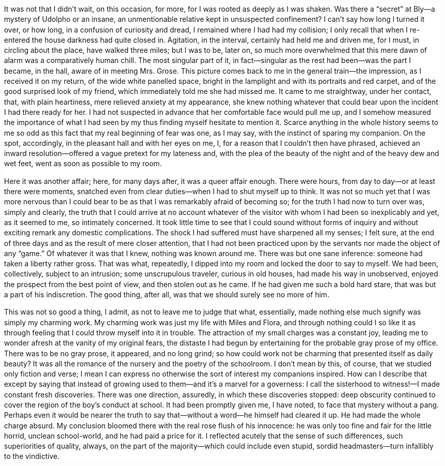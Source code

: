 It was not that I didn’t wait, on this occasion, for more, for I was rooted as deeply as I was shaken. Was there a “secret” at Bly—a mystery of Udolpho or an insane, an unmentionable relative kept in unsuspected confinement? I can’t say how long I turned it over, or how long, in a confusion of curiosity and dread, I remained where I had had my collision; I only recall that when I re-entered the house darkness had quite closed in. Agitation, in the interval, certainly had held me and driven me, for I must, in circling about the place, have walked three miles; but I was to be, later on, so much more overwhelmed that this mere dawn of alarm was a comparatively human chill. The most singular part of it, in fact—singular as the rest had been—was the part I became, in the hall, aware of in meeting Mrs. Grose. This picture comes back to me in the general train—the impression, as I received it on my return, of the wide white panelled space, bright in the lamplight and with its portraits and red carpet, and of the good surprised look of my friend, which immediately told me she had missed me. It came to me straightway, under her contact, that, with plain heartiness, mere relieved anxiety at my appearance, she knew nothing whatever that could bear upon the incident I had there ready for her. I had not suspected in advance that her comfortable face would pull me up, and I somehow measured the importance of what I had seen by my thus finding myself hesitate to mention it. Scarce anything in the whole history seems to me so odd as this fact that my real beginning of fear was one, as I may say, with the instinct of sparing my companion. On the spot, accordingly, in the pleasant hall and with her eyes on me, I, for a reason that I couldn’t then have phrased, achieved an inward resolution—offered a vague pretext for my lateness and, with the plea of the beauty of the night and of the heavy dew and wet feet, went as soon as possible to my room.

Here it was another affair; here, for many days after, it was a queer affair enough. There were hours, from day to day—or at least there were moments, snatched even from clear duties—when I had to shut myself up to think. It was not so much yet that I was more nervous than I could bear to be as that I was remarkably afraid of becoming so; for the truth I had now to turn over was, simply and clearly, the truth that I could arrive at no account whatever of the visitor with whom I had been so inexplicably and yet, as it seemed to me, so intimately concerned. It took little time to see that I could sound without forms of inquiry and without exciting remark any domestic complications. The shock I had suffered must have sharpened all my senses; I felt sure, at the end of three days and as the result of mere closer attention, that I had not been practiced upon by the servants nor made the object of any “game.” Of whatever it was that I knew, nothing was known around me. There was but one sane inference: someone had taken a liberty rather gross. That was what, repeatedly, I dipped into my room and locked the door to say to myself. We had been, collectively, subject to an intrusion; some unscrupulous traveler, curious in old houses, had made his way in unobserved, enjoyed the prospect from the best point of view, and then stolen out as he came. If he had given me such a bold hard stare, that was but a part of his indiscretion. The good thing, after all, was that we should surely see no more of him.

This was not so good a thing, I admit, as not to leave me to judge that what, essentially, made nothing else much signify was simply my charming work. My charming work was just my life with Miles and Flora, and through nothing could I so like it as through feeling that I could throw myself into it in trouble. The attraction of my small charges was a constant joy, leading me to wonder afresh at the vanity of my original fears, the distaste I had begun by entertaining for the probable gray prose of my office. There was to be no gray prose, it appeared, and no long grind; so how could work not be charming that presented itself as daily beauty? It was all the romance of the nursery and the poetry of the schoolroom. I don’t mean by this, of course, that we studied only fiction and verse; I mean I can express no otherwise the sort of interest my companions inspired. How can I describe that except by saying that instead of growing used to them—and it’s a marvel for a governess: I call the sisterhood to witness!—I made constant fresh discoveries. There was one direction, assuredly, in which these discoveries stopped: deep obscurity continued to cover the region of the boy’s conduct at school. It had been promptly given me, I have noted, to face that mystery without a pang. Perhaps even it would be nearer the truth to say that—without a word—he himself had cleared it up. He had made the whole charge absurd. My conclusion bloomed there with the real rose flush of his innocence: he was only too fine and fair for the little horrid, unclean school-world, and he had paid a price for it. I reflected acutely that the sense of such differences, such superiorities of quality, always, on the part of the majority—which could include even stupid, sordid headmasters—turn infallibly to the vindictive.
